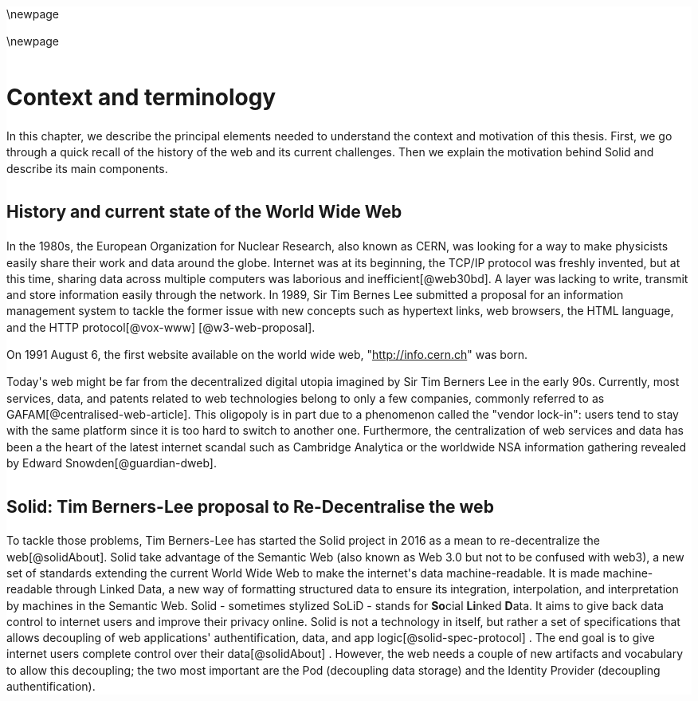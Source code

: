 \newpage






\newpage

# Context and terminology

In this chapter, we describe the principal elements needed to understand the context and motivation of this thesis. First, we go through a quick recall of the history of the web and its current challenges. Then we explain the motivation behind Solid and describe its main components.

## History and current state of the World Wide Web

In the 1980s, the  European Organization for Nuclear Research, also known as CERN, was looking for a way to make physicists easily share their work and data around the globe. Internet was at its beginning, the TCP/IP protocol was freshly invented, but at this time, sharing data across multiple computers was laborious and inefficient[@web30bd]. A layer was lacking to write, transmit and store information easily through the network.
In 1989, Sir Tim Bernes Lee submitted a proposal for an information management system to tackle the former issue with new concepts such as hypertext links, web browsers, the HTML language, and the HTTP protocol[@vox-www] [@w3-web-proposal].



On 1991 August 6, the first website available on the world wide web, "http://info.cern.ch" was born. 



Today's web might be far from the decentralized digital utopia imagined by Sir Tim Berners Lee in the early 90s. Currently, most services, data, and patents related to web technologies belong to only a few companies, commonly referred to as GAFAM[@centralised-web-article]. This oligopoly is in part due to a phenomenon called the "vendor lock-in": users tend to stay with the same platform  since it is too hard to switch to another one. Furthermore, the centralization of web services and data has been a the heart of the latest internet scandal such as Cambridge Analytica or the worldwide NSA information gathering revealed by Edward Snowden[@guardian-dweb].



## Solid: Tim Berners-Lee proposal to Re-Decentralise the web

To tackle those problems, Tim Berners-Lee has started the Solid project in 2016 as a mean to re-decentralize the web[@solidAbout]. Solid take advantage of the Semantic Web (also known as Web 3.0 but not to be confused with web3), a new set of standards extending the current World Wide Web to make the internet's data machine-readable. It is made machine-readable through Linked Data, a new way of formatting structured data to ensure its integration, interpolation,  and interpretation by machines in the Semantic Web. Solid - sometimes stylized SoLiD - stands for **So**cial **Li**nked **D**ata. It aims to give back data control to internet users and improve their privacy online. Solid is not a technology in itself, but rather a set of specifications that allows decoupling of web applications' authentification, data, and app logic[@solid-spec-protocol] . The end goal is to give internet users complete control over their data[@solidAbout] . However, the web needs a couple of new artifacts and vocabulary to allow this decoupling; the two most important are the Pod (decoupling data storage) and the Identity Provider (decoupling authentification).
